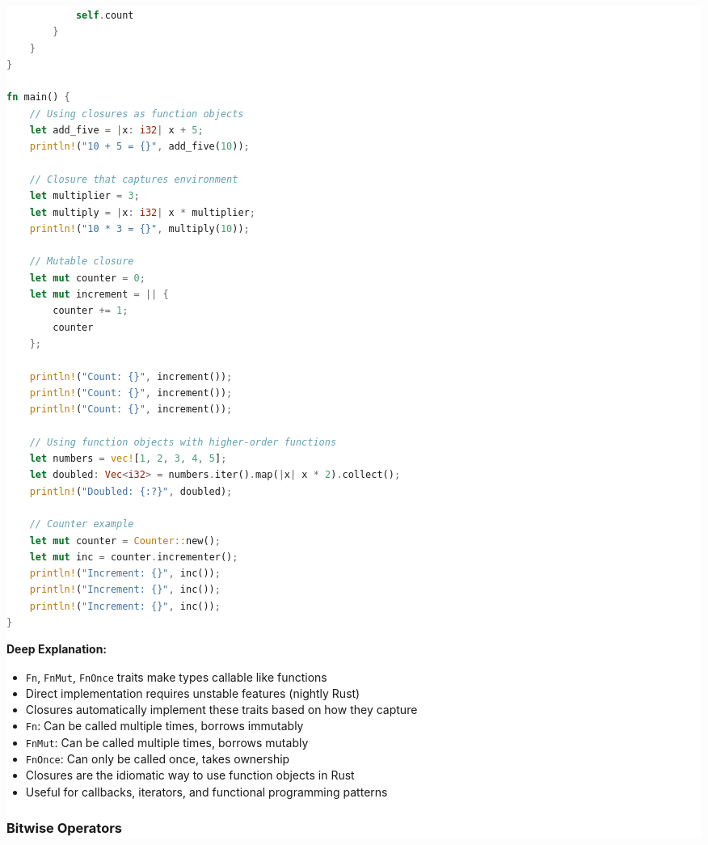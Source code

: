 ```rust
            self.count
        }
    }
}

fn main() {
    // Using closures as function objects
    let add_five = |x: i32| x + 5;
    println!("10 + 5 = {}", add_five(10));

    // Closure that captures environment
    let multiplier = 3;
    let multiply = |x: i32| x * multiplier;
    println!("10 * 3 = {}", multiply(10));

    // Mutable closure
    let mut counter = 0;
    let mut increment = || {
        counter += 1;
        counter
    };

    println!("Count: {}", increment());
    println!("Count: {}", increment());
    println!("Count: {}", increment());

    // Using function objects with higher-order functions
    let numbers = vec![1, 2, 3, 4, 5];
    let doubled: Vec<i32> = numbers.iter().map(|x| x * 2).collect();
    println!("Doubled: {:?}", doubled);

    // Counter example
    let mut counter = Counter::new();
    let mut inc = counter.incrementer();
    println!("Increment: {}", inc());
    println!("Increment: {}", inc());
    println!("Increment: {}", inc());
}
```

**Deep Explanation:**

- `Fn`, `FnMut`, `FnOnce` traits make types callable like functions
- Direct implementation requires unstable features (nightly Rust)
- Closures automatically implement these traits based on how they capture
- `Fn`: Can be called multiple times, borrows immutably
- `FnMut`: Can be called multiple times, borrows mutably
- `FnOnce`: Can only be called once, takes ownership
- Closures are the idiomatic way to use function objects in Rust
- Useful for callbacks, iterators, and functional programming patterns

### Bitwise Operators
